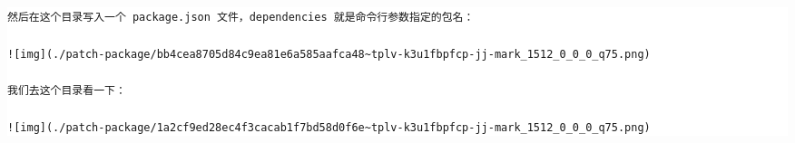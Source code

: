     然后在这个目录写入一个 package.json 文件，dependencies 就是命令行参数指定的包名：

    ![img](./patch-package/bb4cea8705d84c9ea81e6a585aafca48~tplv-k3u1fbpfcp-jj-mark_1512_0_0_0_q75.png)

    我们去这个目录看一下：

    ![img](./patch-package/1a2cf9ed28ec4f3cacab1f7bd58d0f6e~tplv-k3u1fbpfcp-jj-mark_1512_0_0_0_q75.png)
